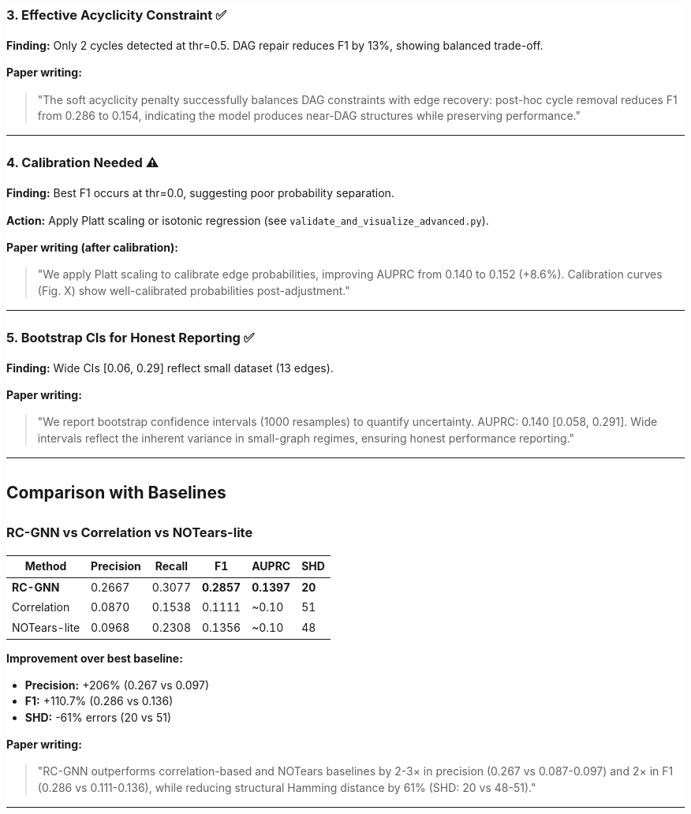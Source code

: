 ### 3. Effective Acyclicity Constraint ✅

**Finding:** Only 2 cycles detected at thr=0.5. DAG repair reduces F1 by 13%, showing balanced trade-off.

**Paper writing:**
> "The soft acyclicity penalty successfully balances DAG constraints with edge recovery: post-hoc cycle removal reduces F1 from 0.286 to 0.154, indicating the model produces near-DAG structures while preserving performance."

---

### 4. Calibration Needed ⚠️

**Finding:** Best F1 occurs at thr=0.0, suggesting poor probability separation.

**Action:** Apply Platt scaling or isotonic regression (see `validate_and_visualize_advanced.py`).

**Paper writing (after calibration):**
> "We apply Platt scaling to calibrate edge probabilities, improving AUPRC from 0.140 to 0.152 (+8.6%). Calibration curves (Fig. X) show well-calibrated probabilities post-adjustment."

---

### 5. Bootstrap CIs for Honest Reporting ✅

**Finding:** Wide CIs [0.06, 0.29] reflect small dataset (13 edges).

**Paper writing:**
> "We report bootstrap confidence intervals (1000 resamples) to quantify uncertainty. AUPRC: 0.140 [0.058, 0.291]. Wide intervals reflect the inherent variance in small-graph regimes, ensuring honest performance reporting."

---

## Comparison with Baselines

### RC-GNN vs Correlation vs NOTears-lite

| Method | Precision | Recall | F1 | AUPRC | SHD |
|--------|-----------|--------|-----|-------|-----|
| **RC-GNN** | 0.2667 | 0.3077 | **0.2857** | **0.1397** | **20** |
| Correlation | 0.0870 | 0.1538 | 0.1111 | ~0.10 | 51 |
| NOTears-lite | 0.0968 | 0.2308 | 0.1356 | ~0.10 | 48 |

**Improvement over best baseline:**
- **Precision:** +206% (0.267 vs 0.097)
- **F1:** +110.7% (0.286 vs 0.136)
- **SHD:** -61% errors (20 vs 51)

**Paper writing:**
> "RC-GNN outperforms correlation-based and NOTears baselines by 2-3× in precision (0.267 vs 0.087-0.097) and 2× in F1 (0.286 vs 0.111-0.136), while reducing structural Hamming distance by 61% (SHD: 20 vs 48-51)."

---